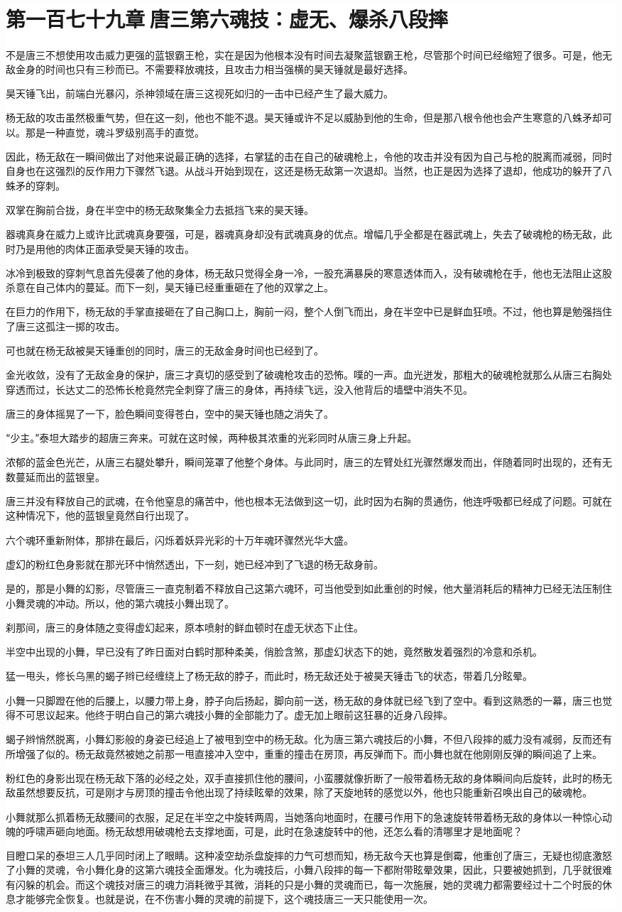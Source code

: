 # 第一百七十九章 唐三第六魂技：虚无、爆杀八段摔

不是唐三不想使用攻击威力更强的蓝银霸王枪，实在是因为他根本没有时间去凝聚蓝银霸王枪，尽管那个时间已经缩短了很多。可是，他无敌金身的时间也只有三秒而已。不需要释放魂技，且攻击力相当强横的昊天锤就是最好选择。

昊天锤飞出，前端白光暴闪，杀神领域在唐三这视死如归的一击中已经产生了最大威力。

杨无敌的攻击虽然极重气势，但在这一刻，他也不能不退。昊天锤或许不足以威胁到他的生命，但是那八根令他也会产生寒意的八蛛矛却可以。那是一种直觉，魂斗罗级别高手的直觉。

因此，杨无敌在一瞬间做出了对他来说最正确的选择，右掌猛的击在自己的破魂枪上，令他的攻击并没有因为自己与枪的脱离而减弱，同时自身也在这强烈的反作用力下骤然飞退。从战斗开始到现在，这还是杨无敌第一次退却。当然，也正是因为选择了退却，他成功的躲开了八蛛矛的穿刺。

双掌在胸前合拢，身在半空中的杨无敌聚集全力去抵挡飞来的昊天锤。

器魂真身在威力上或许比武魂真身要强，可是，器魂真身却没有武魂真身的优点。增幅几乎全都是在器武魂上，失去了破魂枪的杨无敌，此时乃是用他的肉体正面承受昊天锤的攻击。

冰冷到极致的穿刺气息首先侵袭了他的身体，杨无敌只觉得全身一冷，一股充满暴戾的寒意透体而入，没有破魂枪在手，他也无法阻止这股杀意在自己体内的蔓延。而下一刻，昊天锤已经重重砸在了他的双掌之上。

在巨力的作用下，杨无敌的手掌直接砸在了自己胸口上，胸前一闷，整个人倒飞而出，身在半空中已是鲜血狂喷。不过，他也算是勉强挡住了唐三这孤注一掷的攻击。

可也就在杨无敌被昊天锤重创的同时，唐三的无敌金身时间也已经到了。

金光收敛，没有了无敌金身的保护，唐三才真切的感受到了破魂枪攻击的恐怖。噗的一声。血光迸发，那粗大的破魂枪就那么从唐三右胸处穿透而过，长达丈二的恐怖长枪竟然完全刺穿了唐三的身体，再持续飞远，没入他背后的墙壁中消失不见。

唐三的身体摇晃了一下，脸色瞬间变得苍白，空中的昊天锤也随之消失了。

“少主。”泰坦大踏步的超唐三奔来。可就在这时候，两种极其浓重的光彩同时从唐三身上升起。

浓郁的蓝金色光芒，从唐三右腿处攀升，瞬间笼罩了他整个身体。与此同时，唐三的左臂处红光骤然爆发而出，伴随着同时出现的，还有无数蔓延而出的蓝银皇。

唐三并没有释放自己的武魂，在令他窒息的痛苦中，他也根本无法做到这一切，此时因为右胸的贯通伤，他连呼吸都已经成了问题。可就在这种情况下，他的蓝银皇竟然自行出现了。

六个魂环重新附体，那排在最后，闪烁着妖异光彩的十万年魂环骤然光华大盛。

虚幻的粉红色身影就在那光环中悄然透出，下一刻，她已经冲到了飞退的杨无敌身前。

是的，那是小舞的幻影，尽管唐三一直克制着不释放自己这第六魂环，可当他受到如此重创的时候，他大量消耗后的精神力已经无法压制住小舞灵魂的冲动。所以，他的第六魂技小舞出现了。

刹那间，唐三的身体随之变得虚幻起来，原本喷射的鲜血顿时在虚无状态下止住。

半空中出现的小舞，早已没有了昨日面对白鹤时那种柔美，俏脸含煞，那虚幻状态下的她，竟然散发着强烈的冷意和杀机。

猛一甩头，修长乌黑的蝎子辫已经缠绕上了杨无敌的脖子，而此时，杨无敌还处于被昊天锤击飞的状态，带着几分眩晕。

小舞一只脚蹬在他的后腰上，以腰力带上身，脖子向后扬起，脚向前一送，杨无敌的身体就已经飞到了空中。看到这熟悉的一幕，唐三也觉得不可思议起来。他终于明白自己的第六魂技小舞的全部能力了。虚无加上眼前这狂暴的近身八段摔。

蝎子辫悄然脱离，小舞幻影般的身姿已经追上了被甩到空中的杨无敌。化为唐三第六魂技后的小舞，不但八段摔的威力没有减弱，反而还有所增强了似的。杨无敌竟然被她之前那一甩直接冲入空中，重重的撞击在房顶，再反弹而下。而小舞也就在他刚刚反弹的瞬间追了上来。

粉红色的身影出现在杨无敌下落的必经之处，双手直接抓住他的腰间，小蛮腰就像折断了一般带着杨无敌的身体瞬间向后旋转，此时的杨无敌虽然想要反抗，可是刚才与房顶的撞击令他出现了持续眩晕的效果，除了天旋地转的感觉以外，他也只能重新召唤出自己的破魂枪。

小舞就那么抓着杨无敌腰间的衣服，足足在半空之中旋转两周，当她落向地面时，在腰弓作用下的急速旋转带着杨无敌的身体以一种惊心动魄的呼啸声砸向地面。杨无敌想用破魂枪去支撑地面，可是，此时在急速旋转中的他，还怎么看的清哪里才是地面呢？

目瞪口呆的泰坦三人几乎同时闭上了眼睛。这种凌空劫杀盘旋摔的力气可想而知，杨无敌今天也算是倒霉，他重创了唐三，无疑也彻底激怒了小舞的灵魂，令小舞化身的这第六魂技全面爆发。化为魂技后，小舞八段摔的每一下都附带眩晕效果，因此，只要被她抓到，几乎就很难有闪躲的机会。而这个魂技对唐三的魂力消耗微乎其微，消耗的只是小舞的灵魂而已，每一次施展，她的灵魂力都需要经过十二个时辰的休息才能够完全恢复。也就是说，在不伤害小舞的灵魂的前提下，这个魂技唐三一天只能使用一次。
